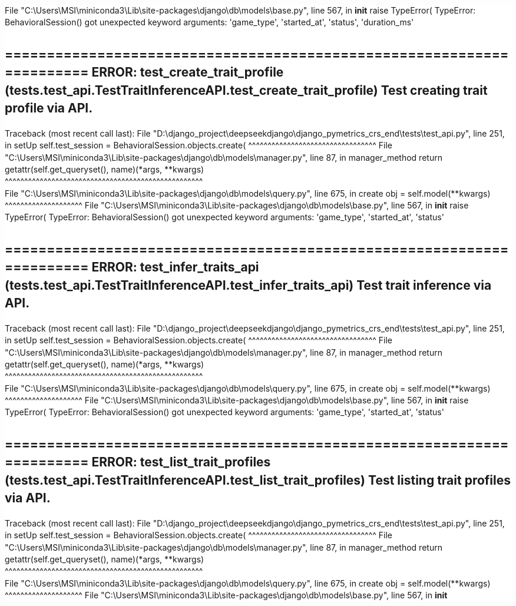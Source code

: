   File "C:\Users\MSI\miniconda3\Lib\site-packages\django\db\models\base.py", line 567, in __init__
    raise TypeError(
TypeError: BehavioralSession() got unexpected keyword arguments: 'game_type', 'started_at', 'status', 'duration_ms'

======================================================================
ERROR: test_create_trait_profile (tests.test_api.TestTraitInferenceAPI.test_create_trait_profile)
Test creating trait profile via API.
----------------------------------------------------------------------
Traceback (most recent call last):
  File "D:\django_project\deepseekdjango\django_pymetrics_crs_end\tests\test_api.py", line 251, in setUp
    self.test_session = BehavioralSession.objects.create(
                        ^^^^^^^^^^^^^^^^^^^^^^^^^^^^^^^^^
  File "C:\Users\MSI\miniconda3\Lib\site-packages\django\db\models\manager.py", line 87, in manager_method
    return getattr(self.get_queryset(), name)(*args, **kwargs)    
           ^^^^^^^^^^^^^^^^^^^^^^^^^^^^^^^^^^^^^^^^^^^^^^^^^^^    
  File "C:\Users\MSI\miniconda3\Lib\site-packages\django\db\models\query.py", line 675, in create
    obj = self.model(**kwargs)
          ^^^^^^^^^^^^^^^^^^^^
  File "C:\Users\MSI\miniconda3\Lib\site-packages\django\db\models\base.py", line 567, in __init__
    raise TypeError(
TypeError: BehavioralSession() got unexpected keyword arguments: 'game_type', 'started_at', 'status'

======================================================================
ERROR: test_infer_traits_api (tests.test_api.TestTraitInferenceAPI.test_infer_traits_api)
Test trait inference via API.
----------------------------------------------------------------------
Traceback (most recent call last):
  File "D:\django_project\deepseekdjango\django_pymetrics_crs_end\tests\test_api.py", line 251, in setUp
    self.test_session = BehavioralSession.objects.create(
                        ^^^^^^^^^^^^^^^^^^^^^^^^^^^^^^^^^
  File "C:\Users\MSI\miniconda3\Lib\site-packages\django\db\models\manager.py", line 87, in manager_method
    return getattr(self.get_queryset(), name)(*args, **kwargs)    
           ^^^^^^^^^^^^^^^^^^^^^^^^^^^^^^^^^^^^^^^^^^^^^^^^^^^    
  File "C:\Users\MSI\miniconda3\Lib\site-packages\django\db\models\query.py", line 675, in create
    obj = self.model(**kwargs)
          ^^^^^^^^^^^^^^^^^^^^
  File "C:\Users\MSI\miniconda3\Lib\site-packages\django\db\models\base.py", line 567, in __init__
    raise TypeError(
TypeError: BehavioralSession() got unexpected keyword arguments: 'game_type', 'started_at', 'status'

======================================================================
ERROR: test_list_trait_profiles (tests.test_api.TestTraitInferenceAPI.test_list_trait_profiles)
Test listing trait profiles via API.
----------------------------------------------------------------------
Traceback (most recent call last):
  File "D:\django_project\deepseekdjango\django_pymetrics_crs_end\tests\test_api.py", line 251, in setUp
    self.test_session = BehavioralSession.objects.create(
                        ^^^^^^^^^^^^^^^^^^^^^^^^^^^^^^^^^
  File "C:\Users\MSI\miniconda3\Lib\site-packages\django\db\models\manager.py", line 87, in manager_method
    return getattr(self.get_queryset(), name)(*args, **kwargs)    
           ^^^^^^^^^^^^^^^^^^^^^^^^^^^^^^^^^^^^^^^^^^^^^^^^^^^    
  File "C:\Users\MSI\miniconda3\Lib\site-packages\django\db\models\query.py", line 675, in create
    obj = self.model(**kwargs)
          ^^^^^^^^^^^^^^^^^^^^
  File "C:\Users\MSI\miniconda3\Lib\site-packages\django\db\models\base.py", line 567, in __init__